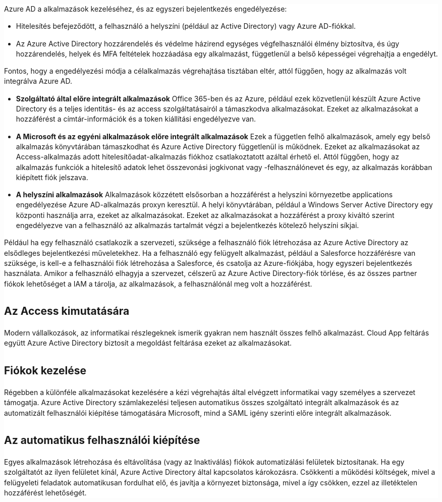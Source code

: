 Azure AD a alkalmazások kezeléséhez, és az egyszeri bejelentkezés engedélyezése:

- Hitelesítés befejeződött, a felhasználó a helyszíni (például az Active Directory) vagy Azure AD-fiókkal.

- Az Azure Active Directory hozzárendelés és védelme házirend egységes végfelhasználói élmény biztosítva, és úgy hozzárendelés, helyek és MFA feltételek hozzáadása egy alkalmazást, függetlenül a belső képességei végrehajtja a engedélyt.

Fontos, hogy a engedélyezési módja a célalkalmazás végrehajtása tisztában eltér, attól függően, hogy az alkalmazás volt integrálva Azure AD.

- **Szolgáltató által előre integrált alkalmazások** Office 365-ben és az Azure, például ezek közvetlenül készült Azure Active Directory és a teljes identitás- és az access szolgáltatásairól a támaszkodva alkalmazásokat. Ezeket az alkalmazásokat a hozzáférést a címtár-információk és a token kiállítási engedélyezve van.

- **A Microsoft és az egyéni alkalmazások előre integrált alkalmazások** Ezek a független felhő alkalmazások, amely egy belső alkalmazás könyvtárában támaszkodhat és Azure Active Directory függetlenül is működnek. Ezeket az alkalmazásokat az Access-alkalmazás adott hitelesítőadat-alkalmazás fiókhoz csatlakoztatott azáltal érhető el. Attól függően, hogy az alkalmazás funkciók a hitelesítő adatok lehet összevonási jogkivonat vagy -felhasználónevet és egy, az alkalmazás korábban kiépített fiók jelszava.

- **A helyszíni alkalmazások** Alkalmazások közzétett elsősorban a hozzáférést a helyszíni környezetbe applications engedélyezése Azure AD-alkalmazás proxyn keresztül. A helyi könyvtárában, például a Windows Server Active Directory egy központi használja arra, ezeket az alkalmazásokat. Ezeket az alkalmazásokat a hozzáférést a proxy kiváltó szerint engedélyezve van a felhasználó az alkalmazás tartalmát végzi a bejelentkezés kötelező helyszíni síkjai.

Például ha egy felhasználó csatlakozik a szervezeti, szüksége a felhasználó fiók létrehozása az Azure Active Directory az elsődleges bejelentkezési műveletekhez. Ha a felhasználó egy felügyelt alkalmazást, például a Salesforce hozzáférésre van szüksége, is kell-e a felhasználói fiók létrehozása a Salesforce, és csatolja az Azure-fiókjába, hogy egyszeri bejelentkezés használata. Amikor a felhasználó elhagyja a szervezet, célszerű az Azure Active Directory-fiók törlése, és az összes partner fiókok lehetőséget a IAM a tárolja, az alkalmazások, a felhasználónál meg volt a hozzáférést.

## <a name="access-detection"></a>Az Access kimutatására

Modern vállalkozások, az informatikai részlegeknek ismerik gyakran nem használt összes felhő alkalmazást. Cloud App feltárás együtt Azure Active Directory biztosít a megoldást feltárása ezeket az alkalmazásokat.

## <a name="account-management"></a>Fiókok kezelése

Régebben a különféle alkalmazásokat kezelésére a kézi végrehajtás által elvégzett informatikai vagy személyes a szervezet támogatja. Azure Active Directory számlakezelési teljesen automatikus összes szolgáltató integrált alkalmazások és az automatizált felhasználói kiépítése támogatására Microsoft, mind a SAML igény szerinti előre integrált alkalmazások.

## <a name="automated-user-provisioning"></a>Az automatikus felhasználói kiépítése

Egyes alkalmazások létrehozása és eltávolítása (vagy az Inaktiválás) fiókok automatizálási felületek biztosítanak. Ha egy szolgáltatót az ilyen felületet kínál, Azure Active Directory által kapcsolatos károkozásra. Csökkenti a működési költségek, mivel a felügyeleti feladatok automatikusan fordulhat elő, és javítja a környezet biztonsága, mivel a így csökken, ezzel az illetéktelen hozzáférést lehetőségét.
